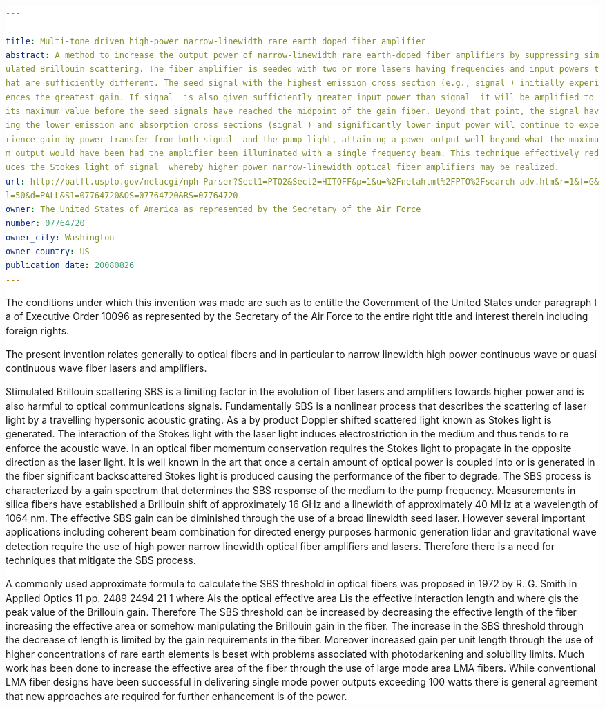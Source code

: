 ```yaml
---

title: Multi-tone driven high-power narrow-linewidth rare earth doped fiber amplifier
abstract: A method to increase the output power of narrow-linewidth rare earth-doped fiber amplifiers by suppressing simulated Brillouin scattering. The fiber amplifier is seeded with two or more lasers having frequencies and input powers that are sufficiently different. The seed signal with the highest emission cross section (e.g., signal ) initially experiences the greatest gain. If signal  is also given sufficiently greater input power than signal  it will be amplified to its maximum value before the seed signals have reached the midpoint of the gain fiber. Beyond that point, the signal having the lower emission and absorption cross sections (signal ) and significantly lower input power will continue to experience gain by power transfer from both signal  and the pump light, attaining a power output well beyond what the maximum output would have been had the amplifier been illuminated with a single frequency beam. This technique effectively reduces the Stokes light of signal  whereby higher power narrow-linewidth optical fiber amplifiers may be realized.
url: http://patft.uspto.gov/netacgi/nph-Parser?Sect1=PTO2&Sect2=HITOFF&p=1&u=%2Fnetahtml%2FPTO%2Fsearch-adv.htm&r=1&f=G&l=50&d=PALL&S1=07764720&OS=07764720&RS=07764720
owner: The United States of America as represented by the Secretary of the Air Force
number: 07764720
owner_city: Washington
owner_country: US
publication_date: 20080826
---
```

The conditions under which this invention was made are such as to entitle the Government of the United States under paragraph I a of Executive Order 10096 as represented by the Secretary of the Air Force to the entire right title and interest therein including foreign rights.

The present invention relates generally to optical fibers and in particular to narrow linewidth high power continuous wave or quasi continuous wave fiber lasers and amplifiers.

Stimulated Brillouin scattering SBS is a limiting factor in the evolution of fiber lasers and amplifiers towards higher power and is also harmful to optical communications signals. Fundamentally SBS is a nonlinear process that describes the scattering of laser light by a travelling hypersonic acoustic grating. As a by product Doppler shifted scattered light known as Stokes light is generated. The interaction of the Stokes light with the laser light induces electrostriction in the medium and thus tends to re enforce the acoustic wave. In an optical fiber momentum conservation requires the Stokes light to propagate in the opposite direction as the laser light. It is well known in the art that once a certain amount of optical power is coupled into or is generated in the fiber significant backscattered Stokes light is produced causing the performance of the fiber to degrade. The SBS process is characterized by a gain spectrum that determines the SBS response of the medium to the pump frequency. Measurements in silica fibers have established a Brillouin shift of approximately 16 GHz and a linewidth of approximately 40 MHz at a wavelength of 1064 nm. The effective SBS gain can be diminished through the use of a broad linewidth seed laser. However several important applications including coherent beam combination for directed energy purposes harmonic generation lidar and gravitational wave detection require the use of high power narrow linewidth optical fiber amplifiers and lasers. Therefore there is a need for techniques that mitigate the SBS process.

A commonly used approximate formula to calculate the SBS threshold in optical fibers was proposed in 1972 by R. G. Smith in Applied Optics 11 pp. 2489 2494 21 1 where Ais the optical effective area Lis the effective interaction length and where gis the peak value of the Brillouin gain. Therefore The SBS threshold can be increased by decreasing the effective length of the fiber increasing the effective area or somehow manipulating the Brillouin gain in the fiber. The increase in the SBS threshold through the decrease of length is limited by the gain requirements in the fiber. Moreover increased gain per unit length through the use of higher concentrations of rare earth elements is beset with problems associated with photodarkening and solubility limits. Much work has been done to increase the effective area of the fiber through the use of large mode area LMA fibers. While conventional LMA fiber designs have been successful in delivering single mode power outputs exceeding 100 watts there is general agreement that new approaches are required for further enhancement is of the power.
